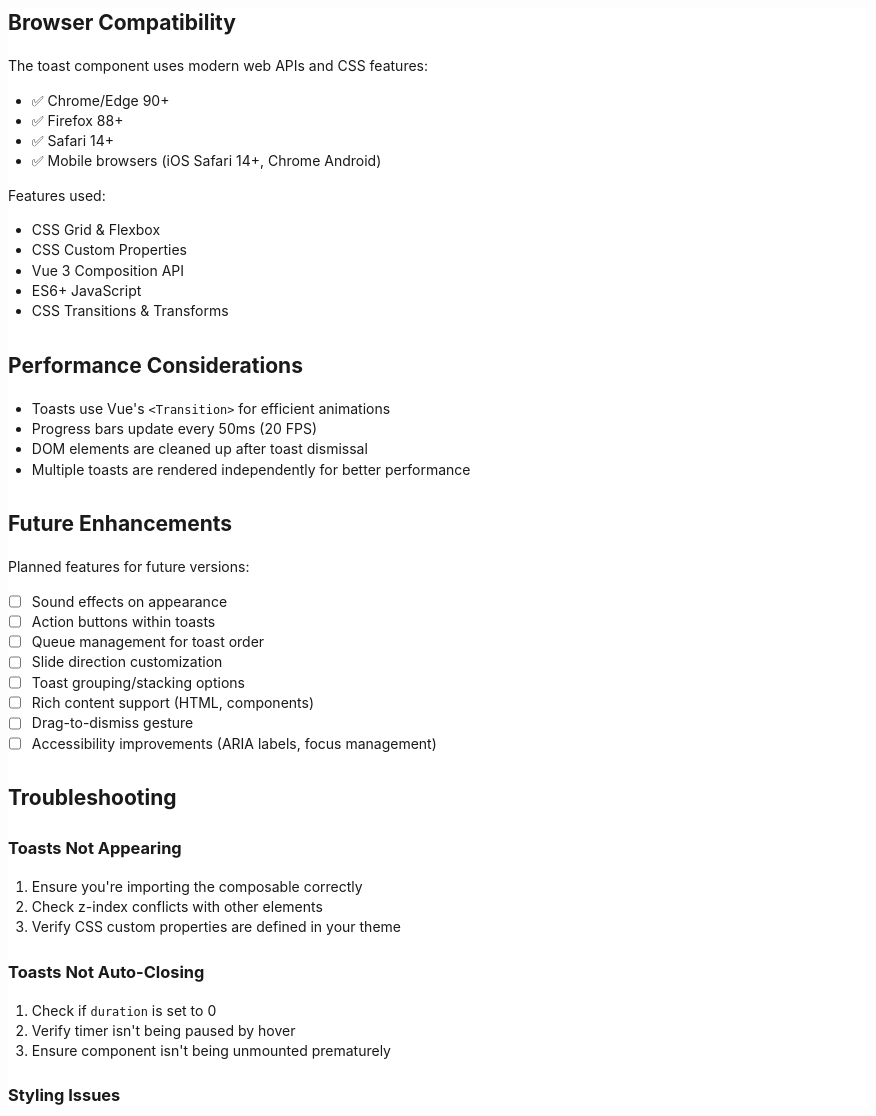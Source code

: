 ## Browser Compatibility

The toast component uses modern web APIs and CSS features:

- ✅ Chrome/Edge 90+
- ✅ Firefox 88+
- ✅ Safari 14+
- ✅ Mobile browsers (iOS Safari 14+, Chrome Android)

Features used:
- CSS Grid & Flexbox
- CSS Custom Properties
- Vue 3 Composition API
- ES6+ JavaScript
- CSS Transitions & Transforms

## Performance Considerations

- Toasts use Vue's `<Transition>` for efficient animations
- Progress bars update every 50ms (20 FPS)
- DOM elements are cleaned up after toast dismissal
- Multiple toasts are rendered independently for better performance

## Future Enhancements

Planned features for future versions:

- [ ] Sound effects on appearance
- [ ] Action buttons within toasts
- [ ] Queue management for toast order
- [ ] Slide direction customization
- [ ] Toast grouping/stacking options
- [ ] Rich content support (HTML, components)
- [ ] Drag-to-dismiss gesture
- [ ] Accessibility improvements (ARIA labels, focus management)

## Troubleshooting

### Toasts Not Appearing

1. Ensure you're importing the composable correctly
2. Check z-index conflicts with other elements
3. Verify CSS custom properties are defined in your theme

### Toasts Not Auto-Closing

1. Check if `duration` is set to 0
2. Verify timer isn't being paused by hover
3. Ensure component isn't being unmounted prematurely

### Styling Issues
